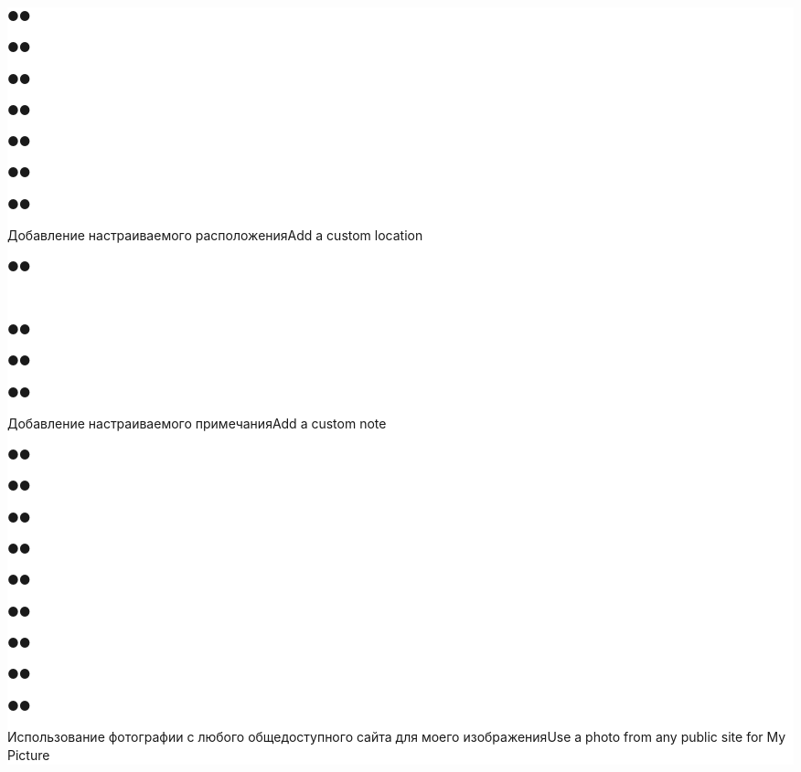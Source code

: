 <td><p><span data-ttu-id="e46c6-160">●</span><span class="sxs-lookup"><span data-stu-id="e46c6-160">●</span></span></p></td>
<td><p><span data-ttu-id="e46c6-161">●</span><span class="sxs-lookup"><span data-stu-id="e46c6-161">●</span></span></p></td>
<td></td>
<td><p><span data-ttu-id="e46c6-162">●</span><span class="sxs-lookup"><span data-stu-id="e46c6-162">●</span></span></p></td>
<td><p><span data-ttu-id="e46c6-163">●</span><span class="sxs-lookup"><span data-stu-id="e46c6-163">●</span></span></p></td>
<td><p><span data-ttu-id="e46c6-164">●</span><span class="sxs-lookup"><span data-stu-id="e46c6-164">●</span></span></p></td>
<td><p><span data-ttu-id="e46c6-165">●</span><span class="sxs-lookup"><span data-stu-id="e46c6-165">●</span></span></p></td>
<td><p><span data-ttu-id="e46c6-166">●</span><span class="sxs-lookup"><span data-stu-id="e46c6-166">●</span></span></p></td>
</tr>
<tr class="even">
<td><p><span data-ttu-id="e46c6-167">Добавление настраиваемого расположения</span><span class="sxs-lookup"><span data-stu-id="e46c6-167">Add a custom location</span></span></p></td>
<td><p><span data-ttu-id="e46c6-168">●</span><span class="sxs-lookup"><span data-stu-id="e46c6-168">●</span></span></p></td>
<td> </td>
<td><p><span data-ttu-id="e46c6-169">●</span><span class="sxs-lookup"><span data-stu-id="e46c6-169">●</span></span></p></td>
<td></td>
<td><p><span data-ttu-id="e46c6-170">●</span><span class="sxs-lookup"><span data-stu-id="e46c6-170">●</span></span></p></td>
<td></td>
<td><p><span data-ttu-id="e46c6-171">●</span><span class="sxs-lookup"><span data-stu-id="e46c6-171">●</span></span></p></td>
<td></td>
<td></td>
<td></td>
<td></td>
</tr>
<tr class="odd">
<td><p><span data-ttu-id="e46c6-172">Добавление настраиваемого примечания</span><span class="sxs-lookup"><span data-stu-id="e46c6-172">Add a custom note</span></span></p></td>
<td><p><span data-ttu-id="e46c6-173">●</span><span class="sxs-lookup"><span data-stu-id="e46c6-173">●</span></span></p></td>
<td><p><span data-ttu-id="e46c6-174">●</span><span class="sxs-lookup"><span data-stu-id="e46c6-174">●</span></span></p></td>
<td><p><span data-ttu-id="e46c6-175">●</span><span class="sxs-lookup"><span data-stu-id="e46c6-175">●</span></span></p></td>
<td><p><span data-ttu-id="e46c6-176">●</span><span class="sxs-lookup"><span data-stu-id="e46c6-176">●</span></span></p></td>
<td><p><span data-ttu-id="e46c6-177">●</span><span class="sxs-lookup"><span data-stu-id="e46c6-177">●</span></span></p></td>
<td></td>
<td><p><span data-ttu-id="e46c6-178">●</span><span class="sxs-lookup"><span data-stu-id="e46c6-178">●</span></span></p></td>
<td><p><span data-ttu-id="e46c6-179">●</span><span class="sxs-lookup"><span data-stu-id="e46c6-179">●</span></span></p></td>
<td></td>
<td><p><span data-ttu-id="e46c6-180">●</span><span class="sxs-lookup"><span data-stu-id="e46c6-180">●</span></span></p></td>
<td><p><span data-ttu-id="e46c6-181">●</span><span class="sxs-lookup"><span data-stu-id="e46c6-181">●</span></span></p></td>
</tr>
<tr class="even">
<td><p><span data-ttu-id="e46c6-182">Использование фотографии с любого общедоступного сайта для моего изображения</span><span class="sxs-lookup"><span data-stu-id="e46c6-182">Use a photo from any public site for My Picture</span></span></p></td>